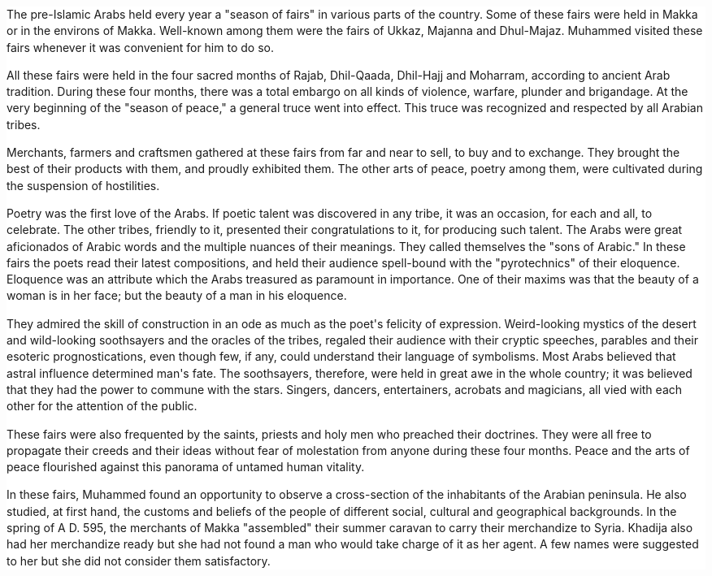 The pre-Islamic Arabs held every year a "season of fairs" in various
parts of the country. Some of these fairs were held in Makka or in the
environs of Makka. Well-known among them were the fairs of Ukkaz,
Majanna and Dhul-Majaz. Muhammed visited these fairs whenever it was
convenient for him to do so.

All these fairs were held in the four sacred months of Rajab,
Dhil-Qaada, Dhil-Hajj and Moharram, according to ancient Arab tradition.
During these four months, there was a total embargo on all kinds of
violence, warfare, plunder and brigandage. At the very beginning of the
"season of peace," a general truce went into effect. This truce was
recognized and respected by all Arabian tribes.

Merchants, farmers and craftsmen gathered at these fairs from far and
near to sell, to buy and to exchange. They brought the best of their
products with them, and proudly exhibited them. The other arts of peace,
poetry among them, were cultivated during the suspension of
hostilities.

Poetry was the first love of the Arabs. If poetic talent was discovered
in any tribe, it was an occasion, for each and all, to celebrate. The
other tribes, friendly to it, presented their congratulations to it, for
producing such talent. The Arabs were great aficionados of Arabic words
and the multiple nuances of their meanings. They called themselves the
"sons of Arabic." In these fairs the poets read their latest
compositions, and held their audience spell-bound with the
"pyrotechnics" of their eloquence. Eloquence was an attribute which the
Arabs treasured as paramount in importance. One of their maxims was that
the beauty of a woman is in her face; but the beauty of a man in his
eloquence.

They admired the skill of construction in an ode as much as the poet's
felicity of expression. Weird-looking mystics of the desert and
wild-looking soothsayers and the oracles of the tribes, regaled their
audience with their cryptic speeches, parables and their esoteric
prognostications, even though few, if any, could understand their
language of symbolisms. Most Arabs believed that astral influence
determined man's fate. The soothsayers, therefore, were held in great
awe in the whole country; it was believed that they had the power to
commune with the stars. Singers, dancers, entertainers, acrobats and
magicians, all vied with each other for the attention of the public.

These fairs were also frequented by the saints, priests and holy men
who preached their doctrines. They were all free to propagate their
creeds and their ideas without fear of molestation from anyone during
these four months. Peace and the arts of peace flourished against this
panorama of untamed human vitality.

In these fairs, Muhammed found an opportunity to observe a
cross-section of the inhabitants of the Arabian peninsula. He also
studied, at first hand, the customs and beliefs of the people of
different social, cultural and geographical backgrounds. In the spring
of A D. 595, the merchants of Makka "assembled" their summer caravan to
carry their merchandize to Syria. Khadija also had her merchandize ready
but she had not found a man who would take charge of it as her agent. A
few names were suggested to her but she did not consider them
satisfactory.
